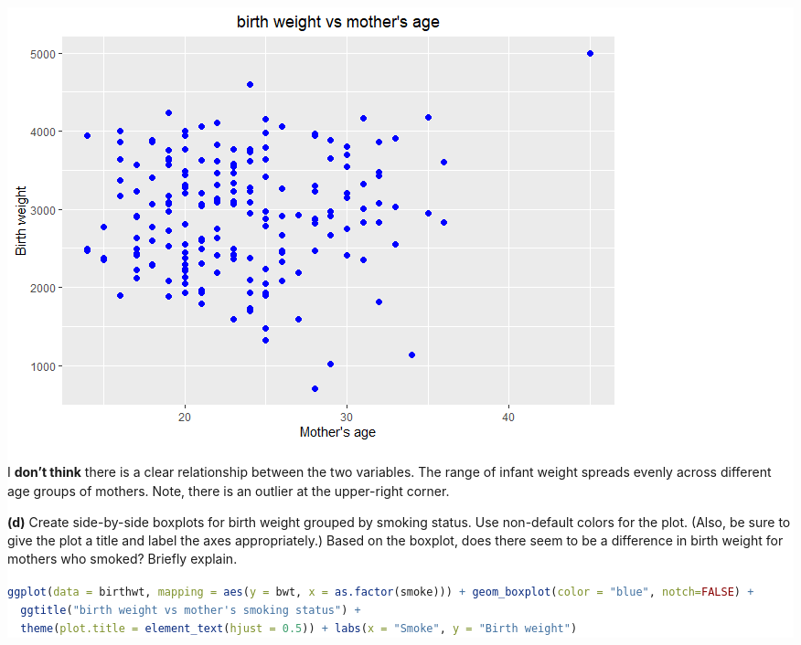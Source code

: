 ![](w01-hw-haixul2_files/figure-gfm/unnamed-chunk-9-1.png)

I **don’t think** there is a clear relationship between the two
variables. The range of infant weight spreads evenly across different
age groups of mothers. Note, there is an outlier at the upper-right
corner.

**(d)** Create side-by-side boxplots for birth weight grouped by smoking
status. Use non-default colors for the plot. (Also, be sure to give the
plot a title and label the axes appropriately.) Based on the boxplot,
does there seem to be a difference in birth weight for mothers who
smoked? Briefly explain.

``` r
ggplot(data = birthwt, mapping = aes(y = bwt, x = as.factor(smoke))) + geom_boxplot(color = "blue", notch=FALSE) + 
  ggtitle("birth weight vs mother's smoking status") + 
  theme(plot.title = element_text(hjust = 0.5)) + labs(x = "Smoke", y = "Birth weight")
```
